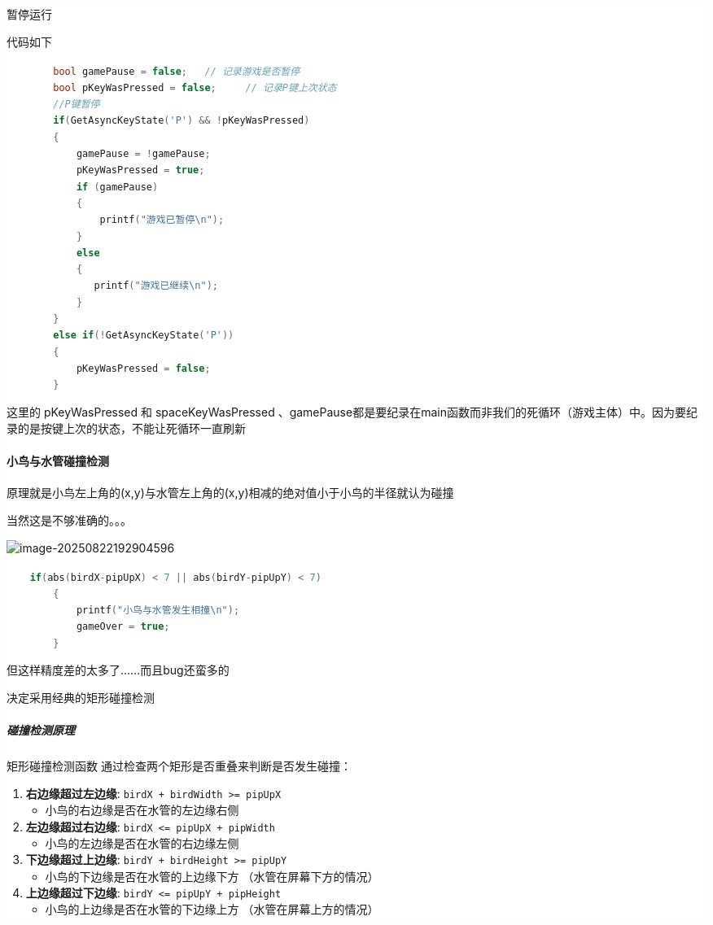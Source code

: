 暂停运行

代码如下

```c++
		bool gamePause = false;   // 记录游戏是否暂停
		bool pKeyWasPressed = false;     // 记录P键上次状态
		//P键暂停
		if(GetAsyncKeyState('P') && !pKeyWasPressed)  
		{
			gamePause = !gamePause;
			pKeyWasPressed = true;
			if (gamePause)
            {
                printf("游戏已暂停\n"); 
            }
            else
            {
               printf("游戏已继续\n");
            }
		}
		else if(!GetAsyncKeyState('P'))
		{
			pKeyWasPressed = false;
		}
```

这里的	pKeyWasPressed    和 spaceKeyWasPressed 、gamePause都是要纪录在main函数而非我们的死循环（游戏主体）中。因为要纪录的是按键上次的状态，不能让死循环一直刷新



#### 小鸟与水管碰撞检测

原理就是小鸟左上角的(x,y)与水管左上角的(x,y)相减的绝对值小于小鸟的半径就认为碰撞

当然这是不够准确的。。。

![image-20250822192904596](C:\Users\28293\AppData\Roaming\Typora\typora-user-images\image-20250822192904596.png)

```c++
	if(abs(birdX-pipUpX) < 7 || abs(birdY-pipUpY) < 7)
		{
			printf("小鸟与水管发生相撞\n");
			gameOver = true;	
		} 
```

但这样精度差的太多了......而且bug还蛮多的

决定采用经典的矩形碰撞检测

##### 碰撞检测原理

矩形碰撞检测函数 通过检查两个矩形是否重叠来判断是否发生碰撞：

1. **右边缘超过左边缘**: `birdX + birdWidth >= pipUpX`
   - 小鸟的右边缘是否在水管的左边缘右侧
2. **左边缘超过右边缘**: `birdX <= pipUpX + pipWidth`
   - 小鸟的左边缘是否在水管的右边缘左侧
3. **下边缘超过上边缘**: `birdY + birdHeight >= pipUpY`
   - 小鸟的下边缘是否在水管的上边缘下方  （水管在屏幕下方的情况）
4. **上边缘超过下边缘**: `birdY <= pipUpY + pipHeight`
   - 小鸟的上边缘是否在水管的下边缘上方  （水管在屏幕上方的情况）
